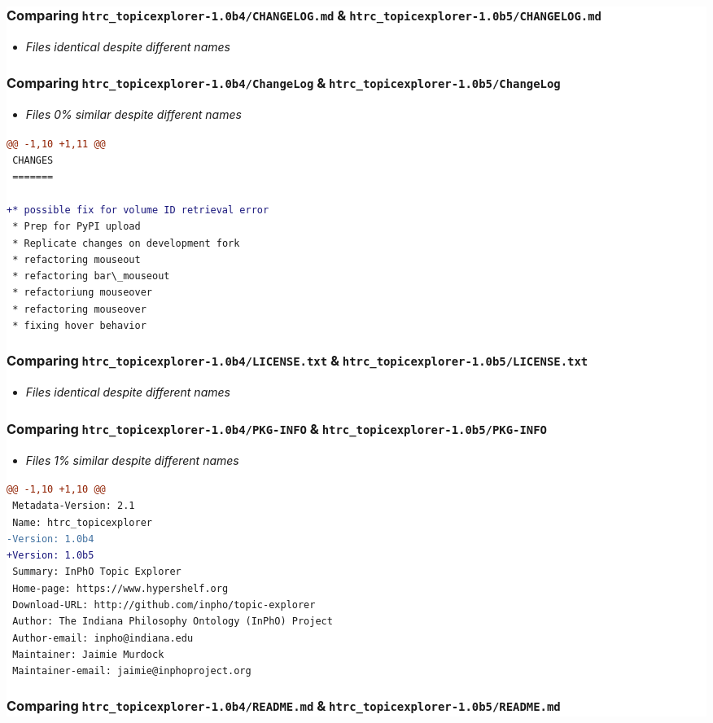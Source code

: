 ### Comparing `htrc_topicexplorer-1.0b4/CHANGELOG.md` & `htrc_topicexplorer-1.0b5/CHANGELOG.md`

 * *Files identical despite different names*

### Comparing `htrc_topicexplorer-1.0b4/ChangeLog` & `htrc_topicexplorer-1.0b5/ChangeLog`

 * *Files 0% similar despite different names*

```diff
@@ -1,10 +1,11 @@
 CHANGES
 =======
 
+* possible fix for volume ID retrieval error
 * Prep for PyPI upload
 * Replicate changes on development fork
 * refactoring mouseout
 * refactoring bar\_mouseout
 * refactoriung mouseover
 * refactoring mouseover
 * fixing hover behavior
```

### Comparing `htrc_topicexplorer-1.0b4/LICENSE.txt` & `htrc_topicexplorer-1.0b5/LICENSE.txt`

 * *Files identical despite different names*

### Comparing `htrc_topicexplorer-1.0b4/PKG-INFO` & `htrc_topicexplorer-1.0b5/PKG-INFO`

 * *Files 1% similar despite different names*

```diff
@@ -1,10 +1,10 @@
 Metadata-Version: 2.1
 Name: htrc_topicexplorer
-Version: 1.0b4
+Version: 1.0b5
 Summary: InPhO Topic Explorer
 Home-page: https://www.hypershelf.org
 Download-URL: http://github.com/inpho/topic-explorer
 Author: The Indiana Philosophy Ontology (InPhO) Project
 Author-email: inpho@indiana.edu
 Maintainer: Jaimie Murdock
 Maintainer-email: jaimie@inphoproject.org
```

### Comparing `htrc_topicexplorer-1.0b4/README.md` & `htrc_topicexplorer-1.0b5/README.md`
